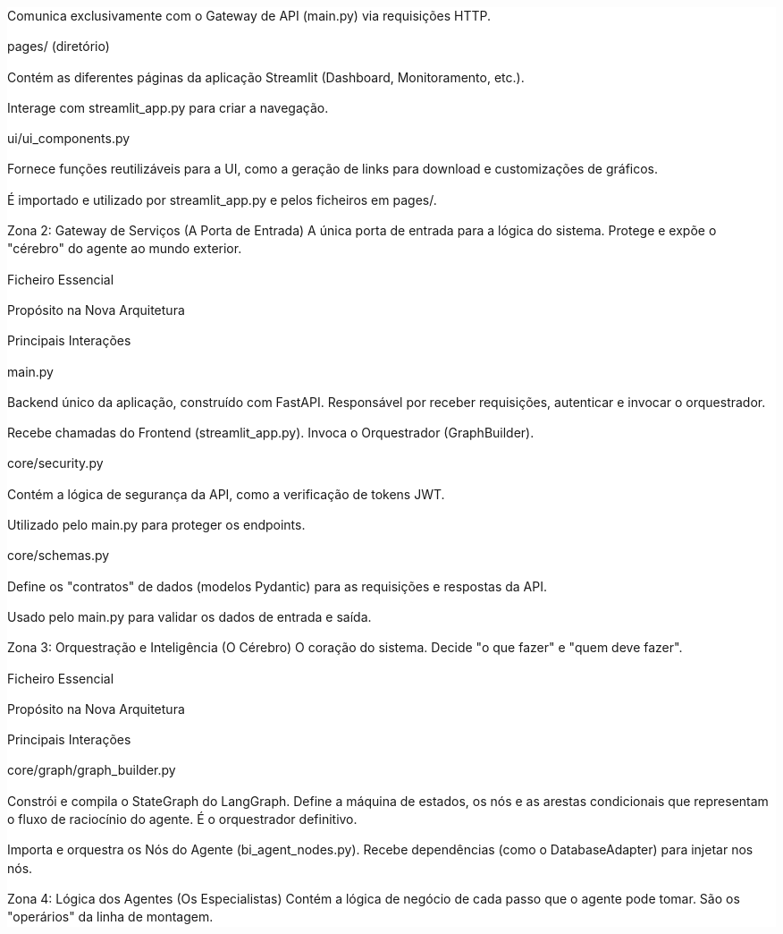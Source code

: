 Comunica exclusivamente com o Gateway de API (main.py) via requisições HTTP.

pages/ (diretório)

Contém as diferentes páginas da aplicação Streamlit (Dashboard, Monitoramento, etc.).

Interage com streamlit_app.py para criar a navegação.

ui/ui_components.py

Fornece funções reutilizáveis para a UI, como a geração de links para download e customizações de gráficos.

É importado e utilizado por streamlit_app.py e pelos ficheiros em pages/.

Zona 2: Gateway de Serviços (A Porta de Entrada)
A única porta de entrada para a lógica do sistema. Protege e expõe o "cérebro" do agente ao mundo exterior.

Ficheiro Essencial

Propósito na Nova Arquitetura

Principais Interações

main.py

Backend único da aplicação, construído com FastAPI. Responsável por receber requisições, autenticar e invocar o orquestrador.

Recebe chamadas do Frontend (streamlit_app.py). Invoca o Orquestrador (GraphBuilder).

core/security.py

Contém a lógica de segurança da API, como a verificação de tokens JWT.

Utilizado pelo main.py para proteger os endpoints.

core/schemas.py

Define os "contratos" de dados (modelos Pydantic) para as requisições e respostas da API.

Usado pelo main.py para validar os dados de entrada e saída.

Zona 3: Orquestração e Inteligência (O Cérebro)
O coração do sistema. Decide "o que fazer" e "quem deve fazer".

Ficheiro Essencial

Propósito na Nova Arquitetura

Principais Interações

core/graph/graph_builder.py

Constrói e compila o StateGraph do LangGraph. Define a máquina de estados, os nós e as arestas condicionais que representam o fluxo de raciocínio do agente. É o orquestrador definitivo.

Importa e orquestra os Nós do Agente (bi_agent_nodes.py). Recebe dependências (como o DatabaseAdapter) para injetar nos nós.

Zona 4: Lógica dos Agentes (Os Especialistas)
Contém a lógica de negócio de cada passo que o agente pode tomar. São os "operários" da linha de montagem.
